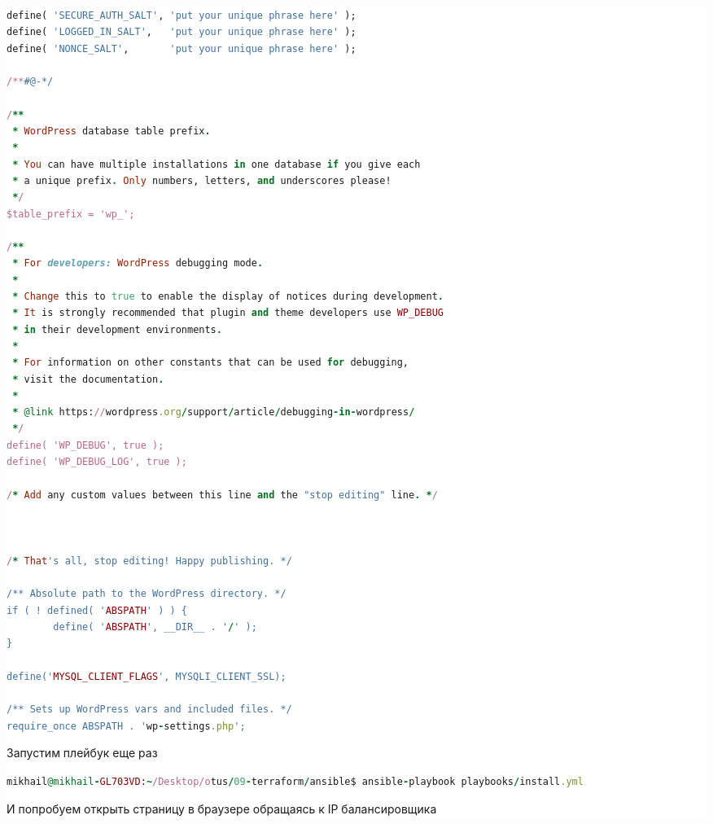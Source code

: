 ```ruby
define( 'SECURE_AUTH_SALT', 'put your unique phrase here' );
define( 'LOGGED_IN_SALT',   'put your unique phrase here' );
define( 'NONCE_SALT',       'put your unique phrase here' );

/**#@-*/

/**
 * WordPress database table prefix.
 *
 * You can have multiple installations in one database if you give each
 * a unique prefix. Only numbers, letters, and underscores please!
 */
$table_prefix = 'wp_';

/**
 * For developers: WordPress debugging mode.
 *
 * Change this to true to enable the display of notices during development.
 * It is strongly recommended that plugin and theme developers use WP_DEBUG
 * in their development environments.
 *
 * For information on other constants that can be used for debugging,
 * visit the documentation.
 *
 * @link https://wordpress.org/support/article/debugging-in-wordpress/
 */
define( 'WP_DEBUG', true );
define( 'WP_DEBUG_LOG', true );

/* Add any custom values between this line and the "stop editing" line. */



/* That's all, stop editing! Happy publishing. */

/** Absolute path to the WordPress directory. */
if ( ! defined( 'ABSPATH' ) ) {
        define( 'ABSPATH', __DIR__ . '/' );
}

define('MYSQL_CLIENT_FLAGS', MYSQLI_CLIENT_SSL);

/** Sets up WordPress vars and included files. */
require_once ABSPATH . 'wp-settings.php';
```
Запустим плейбук еще раз
```ruby
mikhail@mikhail-GL703VD:~/Desktop/otus/09-terraform/ansible$ ansible-playbook playbooks/install.yml
```
И попробуем открыть страницу в браузере обращаясь к IP балансировщика
